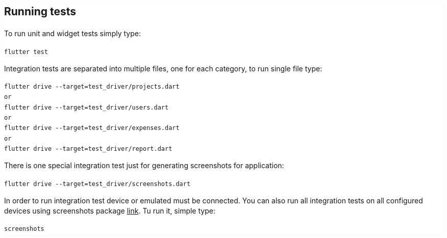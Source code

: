 ## Running tests
To run unit and widget tests simply type:
```
flutter test
```
Integration tests are separated into multiple files, one for each category, to run single file type:
```
flutter drive --target=test_driver/projects.dart
or
flutter drive --target=test_driver/users.dart
or
flutter drive --target=test_driver/expenses.dart
or
flutter drive --target=test_driver/report.dart
```
There is one special integration test just for generating screenshots for application:

```
flutter drive --target=test_driver/screenshots.dart
```
In order to run integration test device or emulated must be connected.
You can also run all integration tests on all configured devices using screenshots package [link](https://pub.dev/packages/screenshots). Tu run it, simple type:
```
screenshots
```
